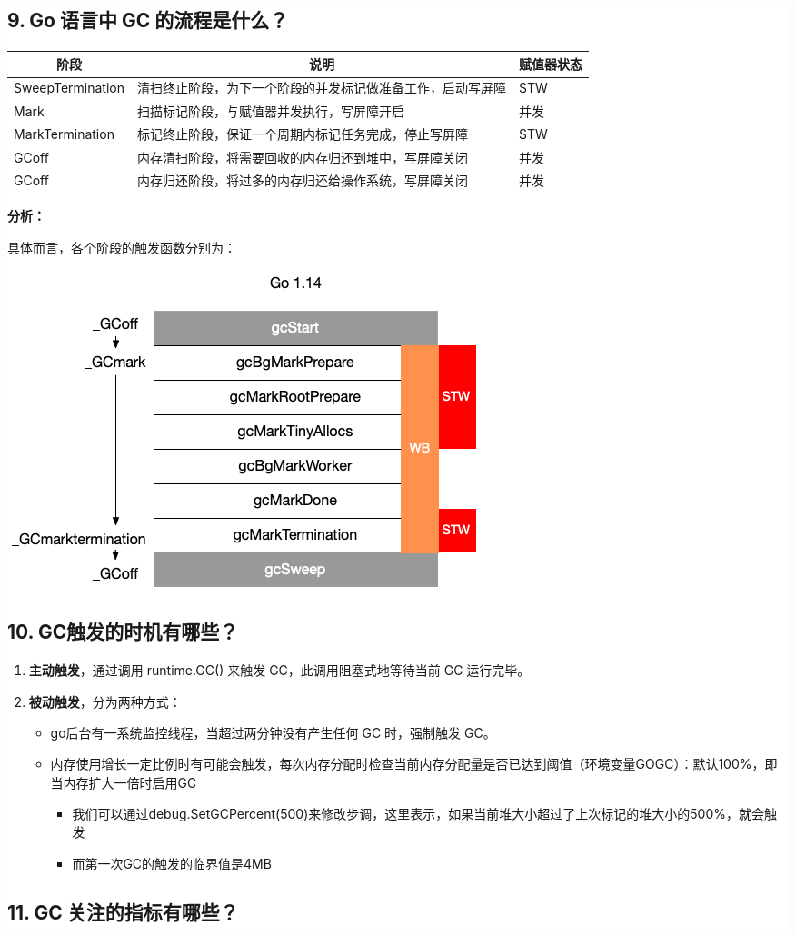 ## 9. Go 语言中 GC 的流程是什么？

| 阶段 | 说明 | 赋值器状态 |
| ----------- | ----------- | ----------- |
| SweepTermination | 清扫终止阶段，为下一个阶段的并发标记做准备工作，启动写屏障 | STW |
| Mark | 扫描标记阶段，与赋值器并发执行，写屏障开启 | 并发 |
| MarkTermination | 标记终止阶段，保证一个周期内标记任务完成，停止写屏障 | STW |
| GCoff | 内存清扫阶段，将需要回收的内存归还到堆中，写屏障关闭 | 并发 |
| GCoff | 内存归还阶段，将过多的内存归还给操作系统，写屏障关闭 | 并发 |

**分析：**

具体而言，各个阶段的触发函数分别为：

![](../../assets/img/go语言系列/go面试题库/垃圾回收面试题/image-1.png)

## 10. GC触发的时机有哪些？

1. **主动触发**，通过调用 runtime.GC() 来触发 GC，此调用阻塞式地等待当前 GC 运行完毕。

2. **被动触发**，分为两种方式：

   * go后台有一系统监控线程，当超过两分钟没有产生任何 GC 时，强制触发 GC。

   * 内存使用增长一定比例时有可能会触发，每次内存分配时检查当前内存分配量是否已达到阈值（环境变量GOGC）：默认100%，即当内存扩大一倍时启用GC

     * 我们可以通过debug.SetGCPercent(500)来修改步调，这里表示，如果当前堆大小超过了上次标记的堆大小的500%，就会触发

     * 而第一次GC的触发的临界值是4MB

## 11. GC 关注的指标有哪些？
